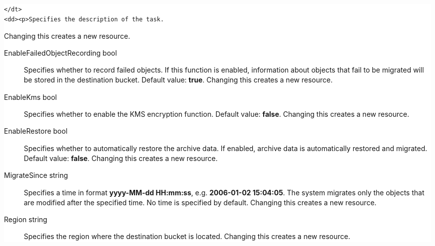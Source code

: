     </dt>
    <dd><p>Specifies the description of the task.
Changing this creates a new resource.</p>
</dd><dt class="property-optional property-replacement"
            title="Optional">
        <span id="enablefailedobjectrecording_go">
<a data-swiftype-name="resource-property" data-swiftype-type="text" href="#enablefailedobjectrecording_go" style="color: inherit; text-decoration: inherit;">Enable<wbr>Failed<wbr>Object<wbr>Recording</a>
</span>
        <span class="property-indicator"></span>
        <span class="property-type">bool</span>
    </dt>
    <dd><p>Specifies whether to record failed objects. If this
function is enabled, information about objects that fail to be migrated will be stored in the destination bucket.
Default value: <strong>true</strong>. Changing this creates a new resource.</p>
</dd><dt class="property-optional property-replacement"
            title="Optional">
        <span id="enablekms_go">
<a data-swiftype-name="resource-property" data-swiftype-type="text" href="#enablekms_go" style="color: inherit; text-decoration: inherit;">Enable<wbr>Kms</a>
</span>
        <span class="property-indicator"></span>
        <span class="property-type">bool</span>
    </dt>
    <dd><p>Specifies whether to enable the KMS encryption function.
Default value: <strong>false</strong>. Changing this creates a new resource.</p>
</dd><dt class="property-optional property-replacement"
            title="Optional">
        <span id="enablerestore_go">
<a data-swiftype-name="resource-property" data-swiftype-type="text" href="#enablerestore_go" style="color: inherit; text-decoration: inherit;">Enable<wbr>Restore</a>
</span>
        <span class="property-indicator"></span>
        <span class="property-type">bool</span>
    </dt>
    <dd><p>Specifies whether to automatically restore the archive data. If enabled,
archive data is automatically restored and migrated. Default value: <strong>false</strong>. Changing this creates a new resource.</p>
</dd><dt class="property-optional property-replacement"
            title="Optional">
        <span id="migratesince_go">
<a data-swiftype-name="resource-property" data-swiftype-type="text" href="#migratesince_go" style="color: inherit; text-decoration: inherit;">Migrate<wbr>Since</a>
</span>
        <span class="property-indicator"></span>
        <span class="property-type">string</span>
    </dt>
    <dd><p>Specifies a time in format <strong>yyyy-MM-dd HH:mm:ss</strong>,
e.g. <strong>2006-01-02 15:04:05</strong>. The system migrates only the objects that are modified after the specified time.
No time is specified by default. Changing this creates a new resource.</p>
</dd><dt class="property-optional property-replacement"
            title="Optional">
        <span id="region_go">
<a data-swiftype-name="resource-property" data-swiftype-type="text" href="#region_go" style="color: inherit; text-decoration: inherit;">Region</a>
</span>
        <span class="property-indicator"></span>
        <span class="property-type">string</span>
    </dt>
    <dd><p>Specifies the region where the destination bucket is located.
Changing this creates a new resource.</p>